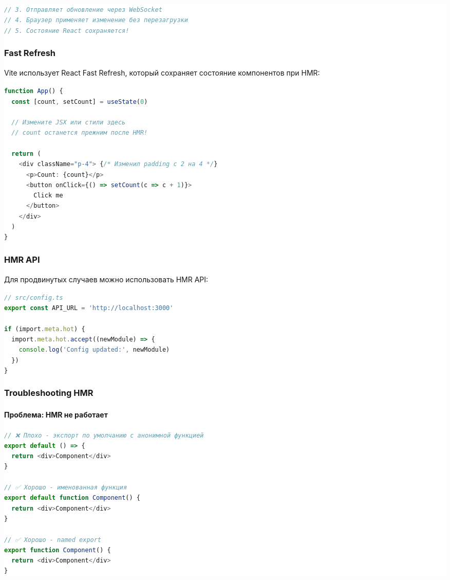 ```typescript
// 3. Отправляет обновление через WebSocket
// 4. Браузер применяет изменение без перезагрузки
// 5. Состояние React сохраняется!
```

### Fast Refresh

Vite использует React Fast Refresh, который сохраняет состояние компонентов при HMR:

```typescript
function App() {
  const [count, setCount] = useState(0)

  // Измените JSX или стили здесь
  // count останется прежним после HMR!

  return (
    <div className="p-4"> {/* Изменил padding с 2 на 4 */}
      <p>Count: {count}</p>
      <button onClick={() => setCount(c => c + 1)}>
        Click me
      </button>
    </div>
  )
}
```

### HMR API

Для продвинутых случаев можно использовать HMR API:

```typescript
// src/config.ts
export const API_URL = 'http://localhost:3000'

if (import.meta.hot) {
  import.meta.hot.accept((newModule) => {
    console.log('Config updated:', newModule)
  })
}
```

### Troubleshooting HMR

#### Проблема: HMR не работает

```typescript
// ❌ Плохо - экспорт по умолчанию с анонимной функцией
export default () => {
  return <div>Component</div>
}

// ✅ Хорошо - именованная функция
export default function Component() {
  return <div>Component</div>
}

// ✅ Хорошо - named export
export function Component() {
  return <div>Component</div>
}
```
